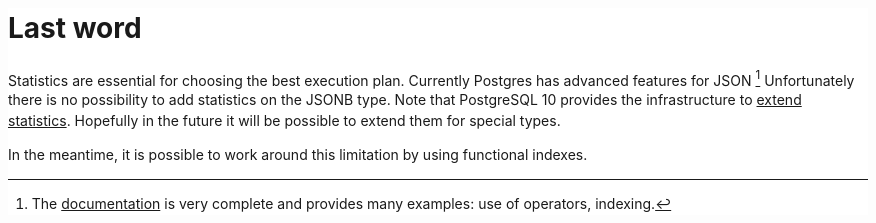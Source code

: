 # Last word

Statistics are essential for choosing the best execution plan. Currently Postgres has advanced features for JSON [^4]
Unfortunately there is no possibility to add statistics on the JSONB type. Note that PostgreSQL 10 provides the infrastructure to [extend statistics](https://www.postgresql.org/docs/current/static/sql-createstatistics.html). Hopefully in the future it will be possible to extend them for special types.

In the meantime, it is possible to work around this limitation by using functional indexes.

[^4]: The [documentation](https://www.postgresql.org/docs/current/static/functions-json.html) is very complete and provides many examples: use of operators, indexing.


[^1]: <https://www.postgresql.org/docs/current/static/functions-json.html>
[^2]: A bitmap node becomes lossy when postgres can not make a bitmap of all tuples. It thus passes in so-called "lossy" mode where the bitmap is no longer on the tuple but for the entire block. This requires reading more blocks and doing a "recheck" which consists in filtering obtained tuples.